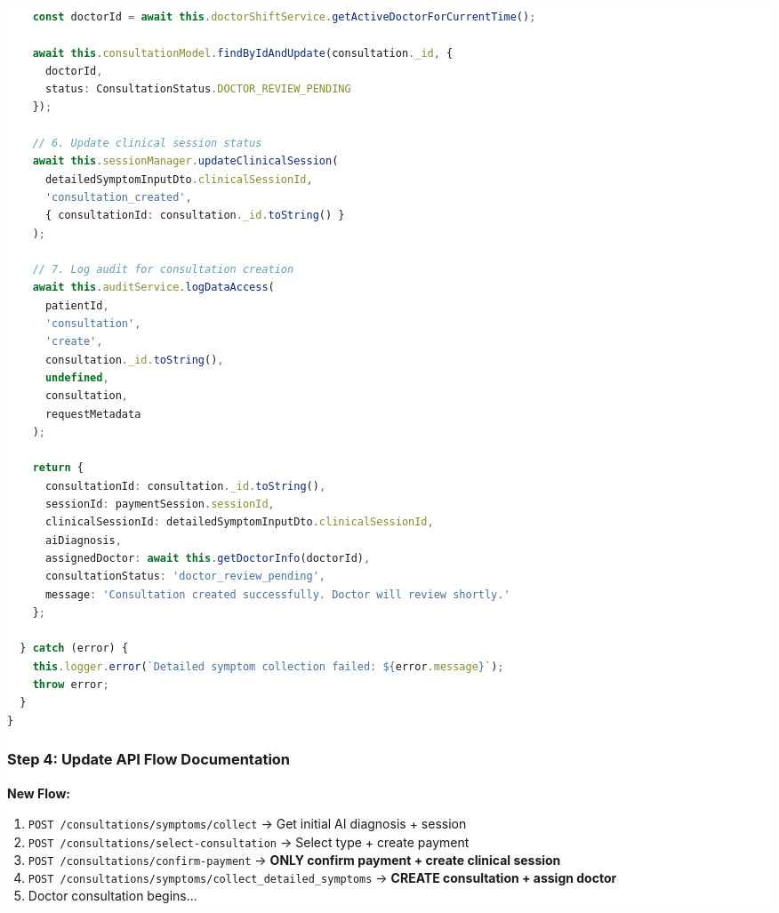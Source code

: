 ```typescript
    const doctorId = await this.doctorShiftService.getActiveDoctorForCurrentTime();
    
    await this.consultationModel.findByIdAndUpdate(consultation._id, {
      doctorId,
      status: ConsultationStatus.DOCTOR_REVIEW_PENDING
    });

    // 6. Update clinical session status
    await this.sessionManager.updateClinicalSession(
      detailedSymptomInputDto.clinicalSessionId,
      'consultation_created',
      { consultationId: consultation._id.toString() }
    );

    // 7. Log audit for consultation creation
    await this.auditService.logDataAccess(
      patientId,
      'consultation',
      'create',
      consultation._id.toString(),
      undefined,
      consultation,
      requestMetadata
    );

    return {
      consultationId: consultation._id.toString(),
      sessionId: paymentSession.sessionId,
      clinicalSessionId: detailedSymptomInputDto.clinicalSessionId,
      aiDiagnosis,
      assignedDoctor: await this.getDoctorInfo(doctorId),
      consultationStatus: 'doctor_review_pending',
      message: 'Consultation created successfully. Doctor will review shortly.'
    };

  } catch (error) {
    this.logger.error(`Detailed symptom collection failed: ${error.message}`);
    throw error;
  }
}
```

### Step 4: Update API Flow Documentation

**New Flow:**
1. `POST /consultations/symptoms/collect` → Get initial AI diagnosis + session
2. `POST /consultations/select-consultation` → Select type + create payment
3. `POST /consultations/confirm-payment` → **ONLY confirm payment + create clinical session**
4. `POST /consultations/symptoms/collect_detailed_symptoms` → **CREATE consultation + assign doctor**
5. Doctor consultation begins...

